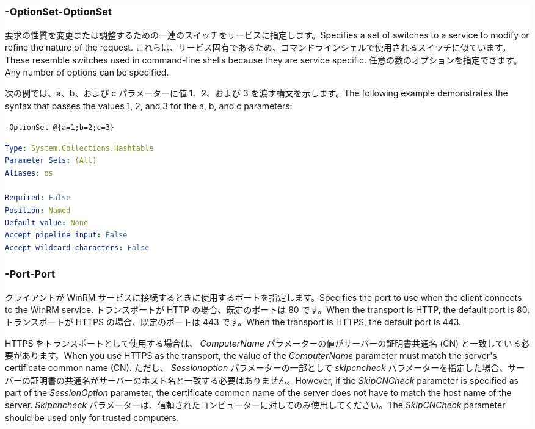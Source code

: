 ### <span data-ttu-id="10d26-172">-OptionSet</span><span class="sxs-lookup"><span data-stu-id="10d26-172">-OptionSet</span></span>

<span data-ttu-id="10d26-173">要求の性質を変更または調整するための一連のスイッチをサービスに指定します。</span><span class="sxs-lookup"><span data-stu-id="10d26-173">Specifies a set of switches to a service to modify or refine the nature of the request.</span></span>
<span data-ttu-id="10d26-174">これらは、サービス固有であるため、コマンドラインシェルで使用されるスイッチに似ています。</span><span class="sxs-lookup"><span data-stu-id="10d26-174">These resemble switches used in command-line shells because they are service specific.</span></span>
<span data-ttu-id="10d26-175">任意の数のオプションを指定できます。</span><span class="sxs-lookup"><span data-stu-id="10d26-175">Any number of options can be specified.</span></span>

<span data-ttu-id="10d26-176">次の例では、a、b、および c パラメーターに値 1、2、および 3 を渡す構文を示します。</span><span class="sxs-lookup"><span data-stu-id="10d26-176">The following example demonstrates the syntax that passes the values 1, 2, and 3 for the a, b, and c parameters:</span></span>

`-OptionSet @{a=1;b=2;c=3}`

```yaml
Type: System.Collections.Hashtable
Parameter Sets: (All)
Aliases: os

Required: False
Position: Named
Default value: None
Accept pipeline input: False
Accept wildcard characters: False
```

### <span data-ttu-id="10d26-177">-Port</span><span class="sxs-lookup"><span data-stu-id="10d26-177">-Port</span></span>

<span data-ttu-id="10d26-178">クライアントが WinRM サービスに接続するときに使用するポートを指定します。</span><span class="sxs-lookup"><span data-stu-id="10d26-178">Specifies the port to use when the client connects to the WinRM service.</span></span>
<span data-ttu-id="10d26-179">トランスポートが HTTP の場合、既定のポートは 80 です。</span><span class="sxs-lookup"><span data-stu-id="10d26-179">When the transport is HTTP, the default port is 80.</span></span>
<span data-ttu-id="10d26-180">トランスポートが HTTPS の場合、既定のポートは 443 です。</span><span class="sxs-lookup"><span data-stu-id="10d26-180">When the transport is HTTPS, the default port is 443.</span></span>

<span data-ttu-id="10d26-181">HTTPS をトランスポートとして使用する場合は、 *ComputerName* パラメーターの値がサーバーの証明書共通名 (CN) と一致している必要があります。</span><span class="sxs-lookup"><span data-stu-id="10d26-181">When you use HTTPS as the transport, the value of the *ComputerName* parameter must match the server's certificate common name (CN).</span></span>
<span data-ttu-id="10d26-182">ただし、 *Sessionoption* パラメーターの一部として *skipcncheck* パラメーターを指定した場合、サーバーの証明書の共通名がサーバーのホスト名と一致する必要はありません。</span><span class="sxs-lookup"><span data-stu-id="10d26-182">However, if the *SkipCNCheck* parameter is specified as part of the *SessionOption* parameter, the certificate common name of the server does not have to match the host name of the server.</span></span>
<span data-ttu-id="10d26-183">*Skipcncheck* パラメーターは、信頼されたコンピューターに対してのみ使用してください。</span><span class="sxs-lookup"><span data-stu-id="10d26-183">The *SkipCNCheck* parameter should be used only for trusted computers.</span></span>

